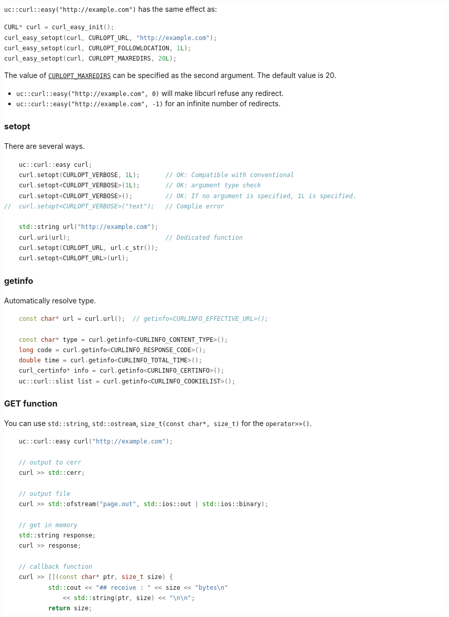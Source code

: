 
`uc::curl::easy("http://example.com")` has the same effect as:

```c
CURL* curl = curl_easy_init();
curl_easy_setopt(curl, CURLOPT_URL, "http://example.com");
curl_easy_setopt(curl, CURLOPT_FOLLOWLOCATION, 1L);
curl_easy_setopt(curl, CURLOPT_MAXREDIRS, 20L);
```

The value of [`CURLOPT_MAXREDIRS`](https://curl.haxx.se/libcurl/c/CURLOPT_MAXREDIRS.html) can be specified as the second argument. The default value is 20.

* `uc::curl::easy("http://example.com", 0)` will make libcurl refuse any redirect.
* `uc::curl::easy("http://example.com", -1)`  for an infinite number of redirects.

### setopt

There are several ways.

```cpp
    uc::curl::easy curl;
    curl.setopt(CURLOPT_VERBOSE, 1L);       // OK: Compatible with conventional
    curl.setopt<CURLOPT_VERBOSE>(1L);       // OK: argument type check
    curl.setopt<CURLOPT_VERBOSE>();         // OK: If no argument is specified, 1L is specified.
//  curl.setopt<CURLOPT_VERBOSE>("text");   // Complie error

    std::string url("http://example.com");
    curl.uri(url);                          // Dedicated function
    curl.setopt(CURLOPT_URL, url.c_str());
    curl.setopt<CURLOPT_URL>(url);
```

### getinfo

Automatically resolve type.
```cpp
    const char* url = curl.url();  // getinfo<CURLINFO_EFFECTIVE_URL>();

    const char* type = curl.getinfo<CURLINFO_CONTENT_TYPE>();
    long code = curl.getinfo<CURLINFO_RESPONSE_CODE>();
    double time = curl.getinfo<CURLINFO_TOTAL_TIME>();
    curl_certinfo* info = curl.getinfo<CURLINFO_CERTINFO>();
    uc::curl::slist list = curl.getinfo<CURLINFO_COOKIELIST>();
```

### **GET** function

You can use `std::string`, `std::ostream`, `size_t(const char*, size_t)`  for the `operator>>()`.

```cpp
    uc::curl::easy curl("http://example.com");

    // output to cerr
    curl >> std::cerr;

    // output file
    curl >> std::ofstream("page.out", std::ios::out | std::ios::binary);

    // get in memory
    std::string response;
    curl >> response;

    // callback function
    curl >> [](const char* ptr, size_t size) {
            std::cout << "## receive : " << size << "bytes\n"
                << std::string(ptr, size) << "\n\n";
            return size;
```